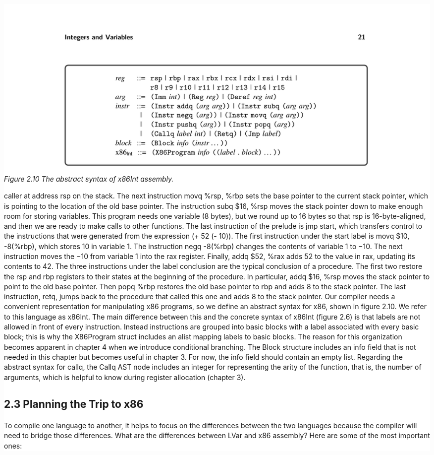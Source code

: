 ![Figure 2.10 The abstract...](images/page_35_vector_203.png)
*Figure 2.10 The abstract syntax of x86Int assembly.*

caller at address rsp on the stack. The next instruction movq %rsp, %rbp sets the base pointer to the current stack pointer, which is pointing to the location of the old base pointer. The instruction subq $16, %rsp moves the stack pointer down to make enough room for storing variables. This program needs one variable (8 bytes), but we round up to 16 bytes so that rsp is 16-byte-aligned, and then we are ready to make calls to other functions. The last instruction of the prelude is jmp start, which transfers control to the instructions that were generated from the expression (+ 52 (- 10)). The first instruction under the start label is movq $10, -8(%rbp), which stores 10 in variable 1. The instruction negq -8(%rbp) changes the contents of variable 1 to −10. The next instruction moves the −10 from variable 1 into the rax register. Finally, addq $52, %rax adds 52 to the value in rax, updating its contents to 42. The three instructions under the label conclusion are the typical conclusion of a procedure. The first two restore the rsp and rbp registers to their states at the beginning of the procedure. In particular, addq $16, %rsp moves the stack pointer to point to the old base pointer. Then popq %rbp restores the old base pointer to rbp and adds 8 to the stack pointer. The last instruction, retq, jumps back to the procedure that called this one and adds 8 to the stack pointer. Our compiler needs a convenient representation for manipulating x86 programs, so we define an abstract syntax for x86, shown in figure 2.10. We refer to this language as x86Int. The main difference between this and the concrete syntax of x86Int (figure 2.6) is that labels are not allowed in front of every instruction. Instead instructions are grouped into basic blocks with a label associated with every basic block; this is why the X86Program struct includes an alist mapping labels to basic blocks. The reason for this organization becomes apparent in chapter 4 when we introduce conditional branching. The Block structure includes an info field that is not needed in this chapter but becomes useful in chapter 3. For now, the info field should contain an empty list. Regarding the abstract syntax for callq, the Callq AST node includes an integer for representing the arity of the function, that is, the number of arguments, which is helpful to know during register allocation (chapter 3).

## 2.3 Planning the Trip to x86

To compile one language to another, it helps to focus on the differences between the two languages because the compiler will need to bridge those differences. What are the differences between LVar and x86 assembly? Here are some of the most important ones:
